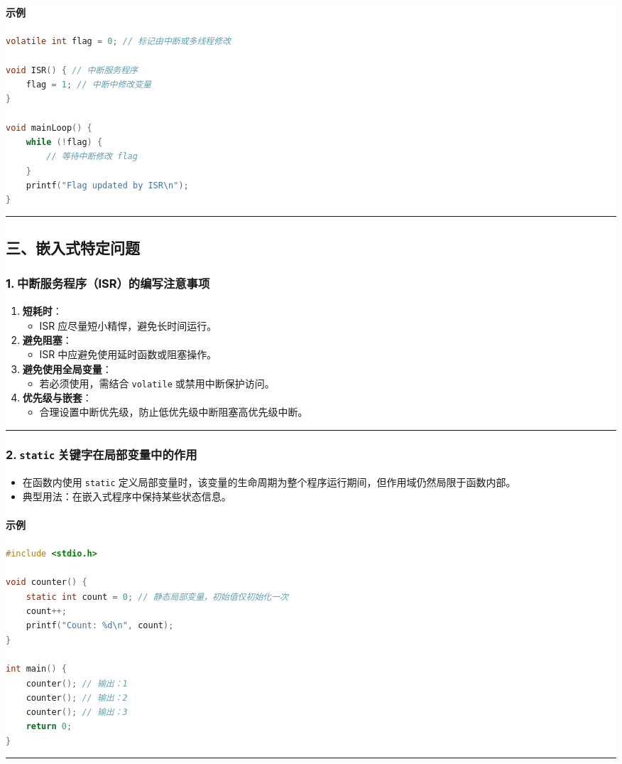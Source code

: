 #### 示例
```c
volatile int flag = 0; // 标记由中断或多线程修改

void ISR() { // 中断服务程序
    flag = 1; // 中断中修改变量
}

void mainLoop() {
    while (!flag) {
        // 等待中断修改 flag
    }
    printf("Flag updated by ISR\n");
}
```

---

## 三、嵌入式特定问题

### 1. 中断服务程序（ISR）的编写注意事项
1. **短耗时**：
   - ISR 应尽量短小精悍，避免长时间运行。
2. **避免阻塞**：
   - ISR 中应避免使用延时函数或阻塞操作。
3. **避免使用全局变量**：
   - 若必须使用，需结合 `volatile` 或禁用中断保护访问。
4. **优先级与嵌套**：
   - 合理设置中断优先级，防止低优先级中断阻塞高优先级中断。

---

### 2. `static` 关键字在局部变量中的作用
- 在函数内使用 `static` 定义局部变量时，该变量的生命周期为整个程序运行期间，但作用域仍然局限于函数内部。
- 典型用法：在嵌入式程序中保持某些状态信息。

#### 示例
```c
#include <stdio.h>

void counter() {
    static int count = 0; // 静态局部变量，初始值仅初始化一次
    count++;
    printf("Count: %d\n", count);
}

int main() {
    counter(); // 输出：1
    counter(); // 输出：2
    counter(); // 输出：3
    return 0;
}
```

---